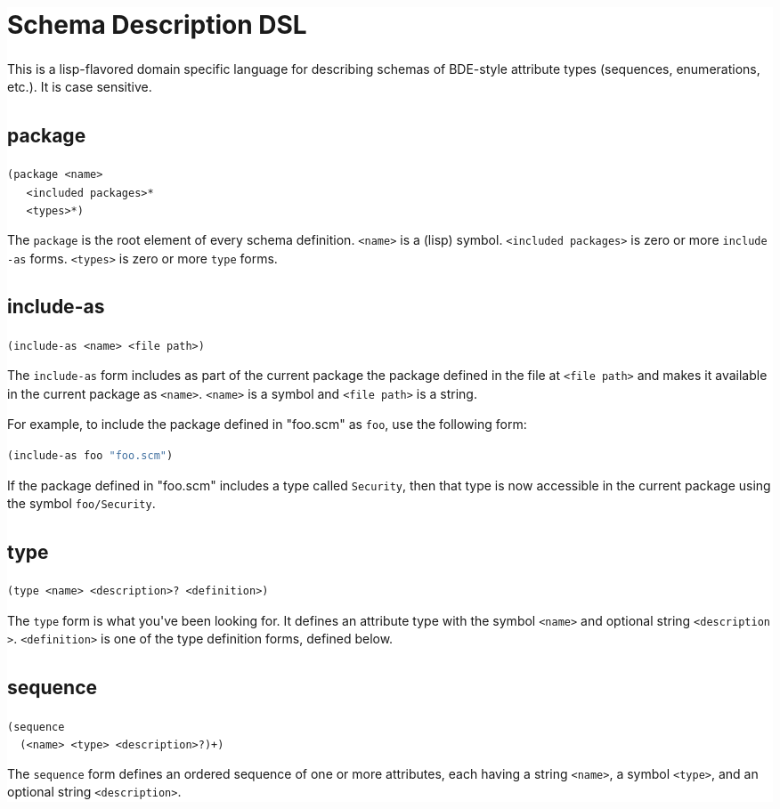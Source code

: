 Schema Description DSL
======================

This is a lisp-flavored domain specific language for describing
schemas of BDE-style attribute types (sequences, enumerations,
etc.). It is case sensitive.

package
-------

    (package <name> 
       <included packages>*
       <types>*)

The `package` is the root element of every schema definition.
`<name>` is a (lisp) symbol. `<included packages>` is zero or
more `include-as` forms. `<types>` is zero or more `type` forms.

include-as
----------

    (include-as <name> <file path>)

The `include-as` form includes as part of the current package
the package defined in the file at `<file path>` and makes it
available in the current package as `<name>`. `<name>` is a
symbol and `<file path>` is a string.

For example, to include the package defined in "foo.scm" as
`foo`, use the following form:
```scheme
(include-as foo "foo.scm")
```
If the package defined in "foo.scm" includes a type called
`Security`, then that type is now accessible in the current
package using the symbol `foo/Security`.

type
----

    (type <name> <description>? <definition>)

The `type` form is what you've been looking for. It defines an
attribute type with the symbol `<name>` and optional string
`<description>`. `<definition>` is one of the type definition
forms, defined below.

sequence
--------

    (sequence
      (<name> <type> <description>?)+)

The `sequence` form defines an ordered sequence of one or more
attributes, each having a string `<name>`, a symbol `<type>`,
and an optional string `<description>`.

